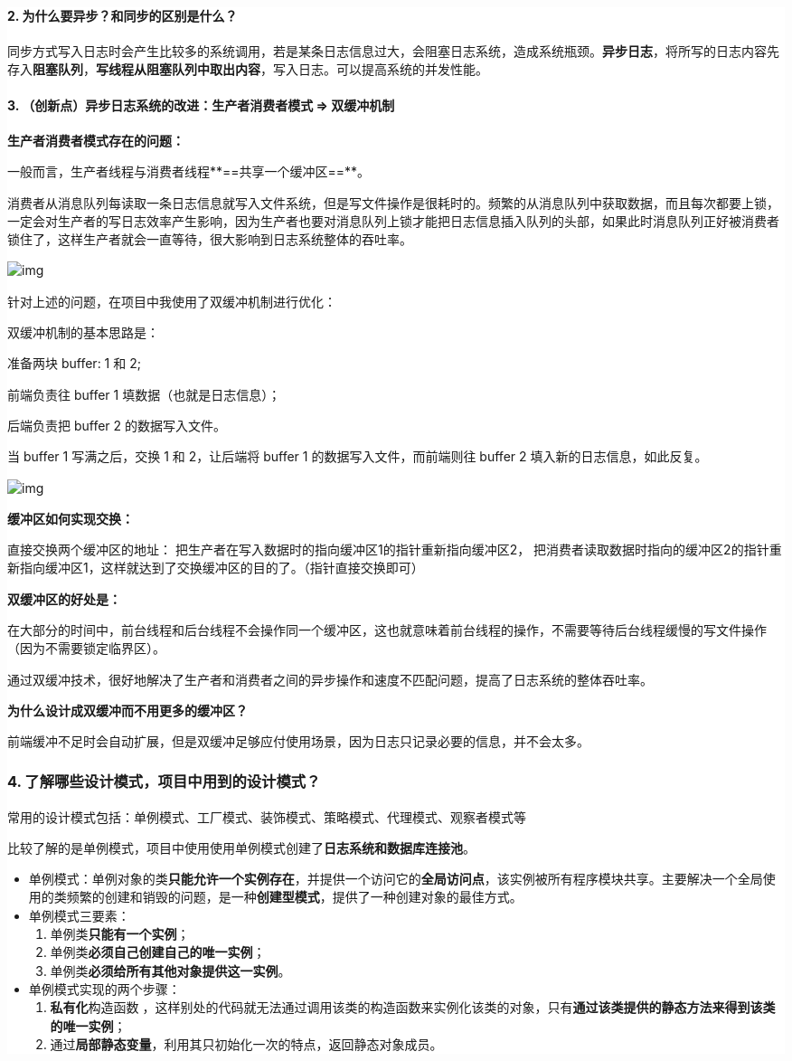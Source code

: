

#### 2. 为什么要异步？和同步的区别是什么？

同步方式写入日志时会产生比较多的系统调用，若是某条日志信息过大，会阻塞日志系统，造成系统瓶颈。**异步日志**，将所写的日志内容先存入**阻塞队列**，**写线程从阻塞队列中取出内容**，写入日志。可以提高系统的并发性能。



#### 3. （创新点）异步日志系统的改进：生产者消费者模式 => 双缓冲机制

**生产者消费者模式存在的问题：**

一般而言，生产者线程与消费者线程**==共享一个缓冲区==**。

消费者从消息队列每读取一条日志信息就写入文件系统，但是写文件操作是很耗时的。频繁的从消息队列中获取数据，而且每次都要上锁，一定会对生产者的写日志效率产生影响，因为生产者也要对消息队列上锁才能把日志信息插入队列的头部，如果此时消息队列正好被消费者锁住了，这样生产者就会一直等待，很大影响到日志系统整体的吞吐率。

![img](https://img-blog.csdnimg.cn/5dba4187629c4e3bb1247437cd700811.png)

针对上述的问题，在项目中我使用了双缓冲机制进行优化：

双缓冲机制的基本思路是：

准备两块 buffer: 1 和 2;

前端负责往 buffer 1 填数据（也就是日志信息）；

后端负责把 buffer 2 的数据写入文件。

当 buffer 1 写满之后，交换 1 和 2，让后端将 buffer 1 的数据写入文件，而前端则往 buffer 2 填入新的日志信息，如此反复。

![img](https://img-blog.csdnimg.cn/2e47c32ee08a4482947ede98e825314b.png)

**缓冲区如何实现交换：**

直接交换两个缓冲区的地址： 把生产者在写入数据时的指向缓冲区1的指针重新指向缓冲区2， 把消费者读取数据时指向的缓冲区2的指针重新指向缓冲区1，这样就达到了交换缓冲区的目的了。（指针直接交换即可）

**双缓冲区的好处是：**

在大部分的时间中，前台线程和后台线程不会操作同一个缓冲区，这也就意味着前台线程的操作，不需要等待后台线程缓慢的写文件操作（因为不需要锁定临界区）。

通过双缓冲技术，很好地解决了生产者和消费者之间的异步操作和速度不匹配问题，提高了日志系统的整体吞吐率。

**为什么设计成双缓冲而不用更多的缓冲区？**

前端缓冲不足时会自动扩展，但是双缓冲足够应付使用场景，因为日志只记录必要的信息，并不会太多。



### 4. 了解哪些设计模式，项目中用到的设计模式？

常用的设计模式包括：单例模式、工厂模式、装饰模式、策略模式、代理模式、观察者模式等

比较了解的是单例模式，项目中使用使用单例模式创建了**日志系统和数据库连接池**。

- 单例模式：单例对象的类**只能允许一个实例存在**，并提供一个访问它的**全局访问点**，该实例被所有程序模块共享。主要解决一个全局使用的类频繁的创建和销毁的问题，是一种**创建型模式**，提供了一种创建对象的最佳方式。
- 单例模式三要素：
  1. 单例类**只能有一个实例**；
  2. 单例类**必须自己创建自己的唯一实例**；
  3. 单例类**必须给所有其他对象提供这一实例**。
- 单例模式实现的两个步骤：
  1. **私有化**构造函数 ，这样别处的代码就无法通过调用该类的构造函数来实例化该类的对象，只有**通过该类提供的静态方法来得到该类的唯一实例**；
  2. 通过**局部静态变量**，利用其只初始化一次的特点，返回静态对象成员。

